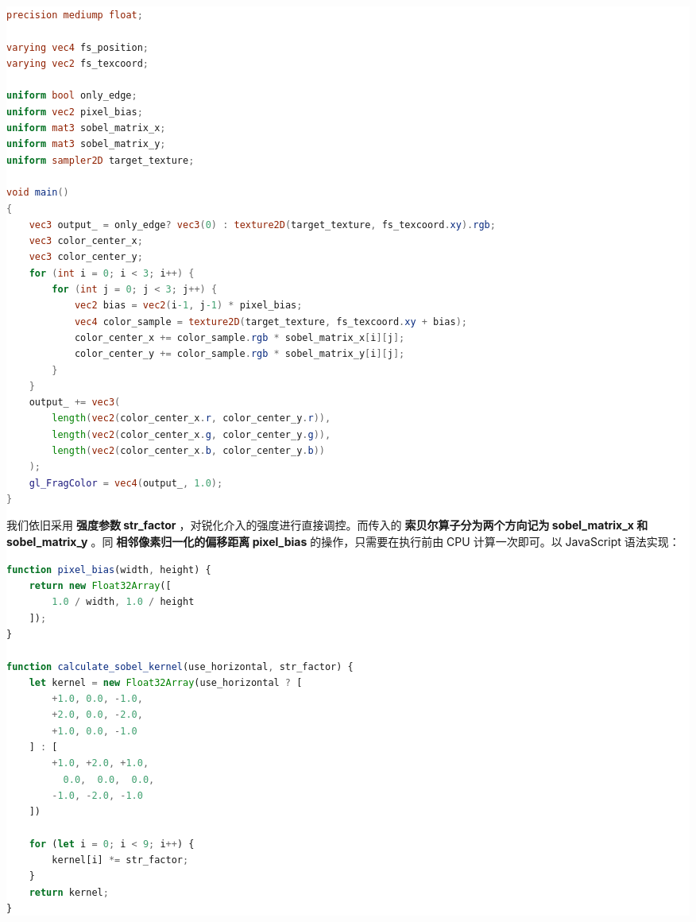 ```glsl
precision mediump float;

varying vec4 fs_position;
varying vec2 fs_texcoord;

uniform bool only_edge;
uniform vec2 pixel_bias;
uniform mat3 sobel_matrix_x;
uniform mat3 sobel_matrix_y;
uniform sampler2D target_texture;

void main()
{
    vec3 output_ = only_edge? vec3(0) : texture2D(target_texture, fs_texcoord.xy).rgb;
    vec3 color_center_x;
    vec3 color_center_y;
    for (int i = 0; i < 3; i++) {
        for (int j = 0; j < 3; j++) {
            vec2 bias = vec2(i-1, j-1) * pixel_bias;
            vec4 color_sample = texture2D(target_texture, fs_texcoord.xy + bias);
            color_center_x += color_sample.rgb * sobel_matrix_x[i][j];
            color_center_y += color_sample.rgb * sobel_matrix_y[i][j];
        }
    }
    output_ += vec3(
        length(vec2(color_center_x.r, color_center_y.r)),
        length(vec2(color_center_x.g, color_center_y.g)),
        length(vec2(color_center_x.b, color_center_y.b))
    );
    gl_FragColor = vec4(output_, 1.0);
}
```

我们依旧采用 **强度参数 str_factor** ，对锐化介入的强度进行直接调控。而传入的 **索贝尔算子分为两个方向记为 sobel_matrix_x 和 sobel_matrix_y** 。同 **相邻像素归一化的偏移距离 pixel_bias** 的操作，只需要在执行前由 CPU 计算一次即可。以 JavaScript 语法实现：

```js
function pixel_bias(width, height) {
    return new Float32Array([
        1.0 / width, 1.0 / height
    ]);
}

function calculate_sobel_kernel(use_horizontal, str_factor) {
    let kernel = new Float32Array(use_horizontal ? [
        +1.0, 0.0, -1.0,
        +2.0, 0.0, -2.0,
        +1.0, 0.0, -1.0
    ] : [
        +1.0, +2.0, +1.0,
          0.0,  0.0,  0.0,
        -1.0, -2.0, -1.0
    ])

    for (let i = 0; i < 9; i++) {
        kernel[i] *= str_factor;
    }
    return kernel;
}
```


[ref]: References_3.md